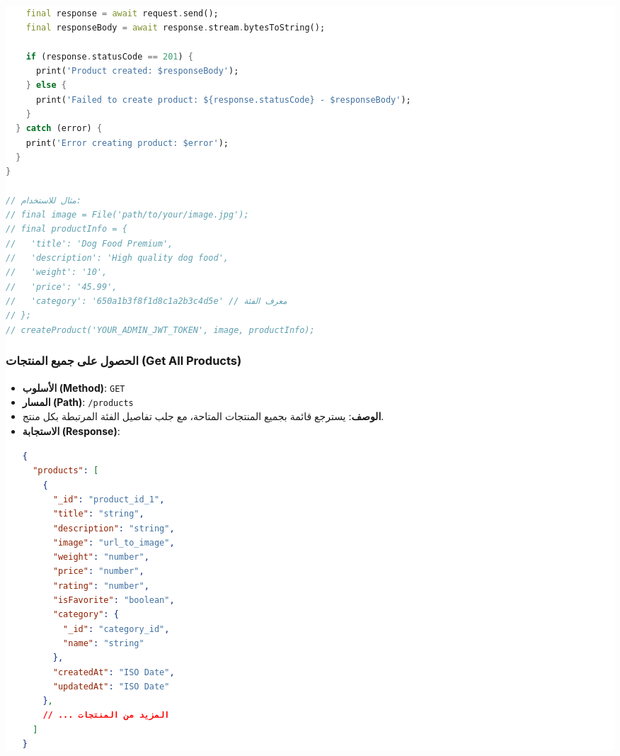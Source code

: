 ```dart
    final response = await request.send();
    final responseBody = await response.stream.bytesToString();

    if (response.statusCode == 201) {
      print('Product created: $responseBody');
    } else {
      print('Failed to create product: ${response.statusCode} - $responseBody');
    }
  } catch (error) {
    print('Error creating product: $error');
  }
}

// مثال للاستخدام:
// final image = File('path/to/your/image.jpg');
// final productInfo = {
//   'title': 'Dog Food Premium',
//   'description': 'High quality dog food',
//   'weight': '10',
//   'price': '45.99',
//   'category': '650a1b3f8f1d8c1a2b3c4d5e' // معرف الفئة
// };
// createProduct('YOUR_ADMIN_JWT_TOKEN', image, productInfo);
```

### الحصول على جميع المنتجات (Get All Products)
- **الأسلوب (Method)**: `GET`
- **المسار (Path)**: `/products`
- **الوصف**: يسترجع قائمة بجميع المنتجات المتاحة، مع جلب تفاصيل الفئة المرتبطة بكل منتج.
- **الاستجابة (Response)**:
  ```json
  {
    "products": [
      {
        "_id": "product_id_1",
        "title": "string",
        "description": "string",
        "image": "url_to_image",
        "weight": "number",
        "price": "number",
        "rating": "number",
        "isFavorite": "boolean",
        "category": {
          "_id": "category_id",
          "name": "string"
        },
        "createdAt": "ISO Date",
        "updatedAt": "ISO Date"
      },
      // ... المزيد من المنتجات
    ]
  }
  ```
